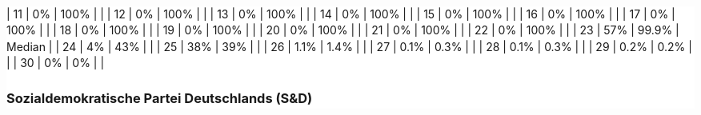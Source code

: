 | 11 | 0% | 100% |  |
| 12 | 0% | 100% |  |
| 13 | 0% | 100% |  |
| 14 | 0% | 100% |  |
| 15 | 0% | 100% |  |
| 16 | 0% | 100% |  |
| 17 | 0% | 100% |  |
| 18 | 0% | 100% |  |
| 19 | 0% | 100% |  |
| 20 | 0% | 100% |  |
| 21 | 0% | 100% |  |
| 22 | 0% | 100% |  |
| 23 | 57% | 99.9% | Median |
| 24 | 4% | 43% |  |
| 25 | 38% | 39% |  |
| 26 | 1.1% | 1.4% |  |
| 27 | 0.1% | 0.3% |  |
| 28 | 0.1% | 0.3% |  |
| 29 | 0.2% | 0.2% |  |
| 30 | 0% | 0% |  |

### Sozialdemokratische Partei Deutschlands (S&D)
